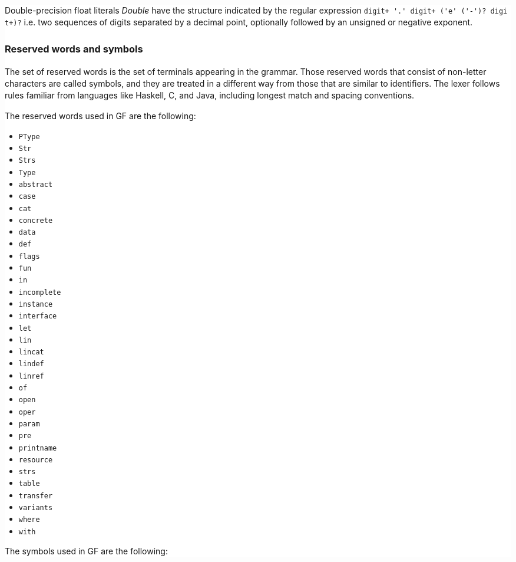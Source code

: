 Double-precision float literals *Double* have the structure indicated by
the regular expression `digit+ '.' digit+ ('e' ('-')? digit+)?` i.e.
two sequences of digits separated by a decimal point, optionally
followed by an unsigned or negative exponent.


### Reserved words and symbols

The set of reserved words is the set of terminals appearing in the
grammar. Those reserved words that consist of non-letter characters are
called symbols, and they are treated in a different way from those that
are similar to identifiers. The lexer follows rules familiar from
languages like Haskell, C, and Java, including longest match and spacing
conventions.

The reserved words used in GF are the following:

- `PType`
- `Str`
- `Strs`
- `Type`
- `abstract`
- `case`
- `cat`
- `concrete`
- `data`
- `def`
- `flags`
- `fun`
- `in`
- `incomplete`
- `instance`
- `interface`
- `let`
- `lin`
- `lincat`
- `lindef`
- `linref`
- `of`
- `open`
- `oper`
- `param`
- `pre`
- `printname`
- `resource`
- `strs`
- `table`
- `transfer`
- `variants`
- `where`
- `with`

The symbols used in GF are the following:
